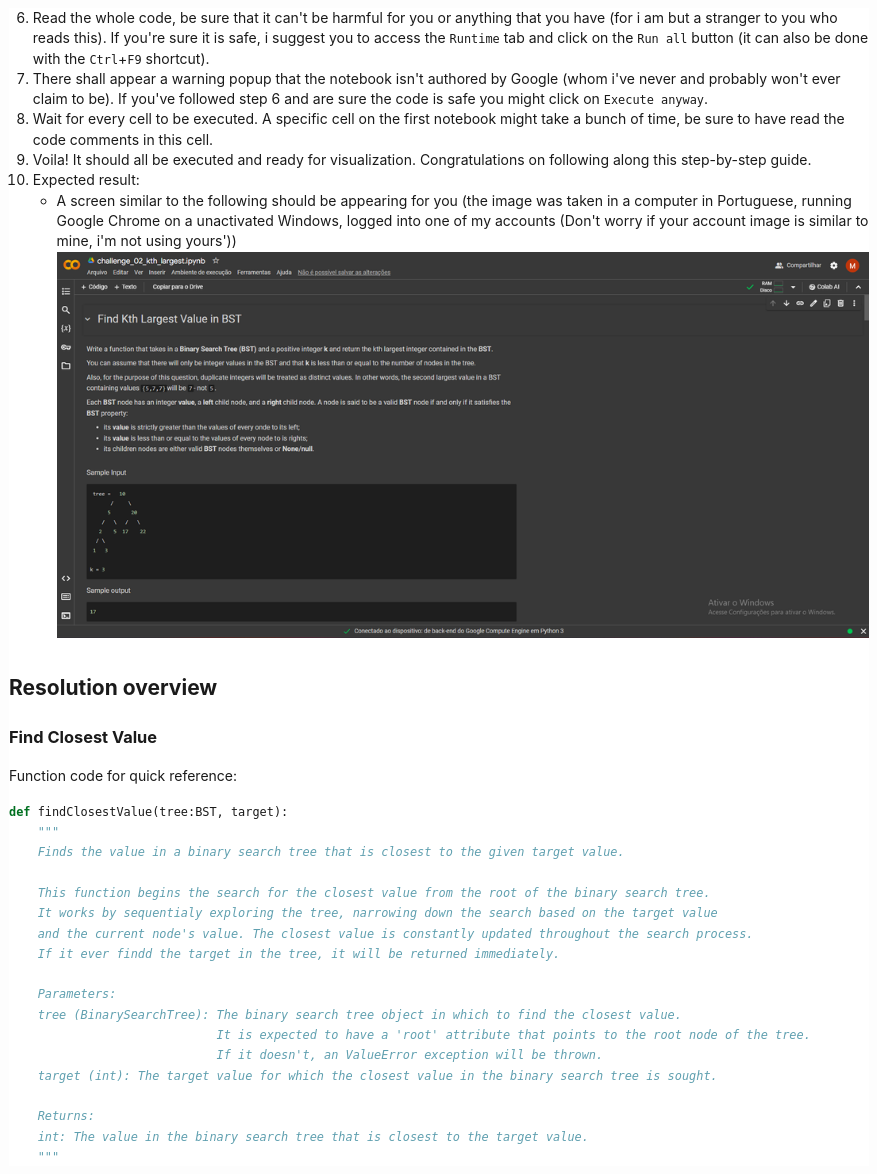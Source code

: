    6. Read the whole code, be sure that it can't be harmful for you or anything that you have (for i am but a stranger to you who reads this). If you're sure it is safe, i suggest you to access the `Runtime` tab and click on the `Run all` button (it can also be done with the `Ctrl`+`F9` shortcut).
   7. There shall appear a warning popup that the notebook isn't authored by Google (whom i've never and probably won't ever claim to be). If you've followed step 6 and are sure the code is safe you might click on `Execute anyway`.
   8. Wait for every cell to be executed. A specific cell on the first notebook might take a bunch of time, be sure to have read the code comments in this cell.
   9. Voila! It should all be executed and ready for visualization. Congratulations on following along this step-by-step guide.
3. Expected result:
    - A screen similar to the following should be appearing for you (the image was taken in a computer in Portuguese, running Google Chrome on a unactivated Windows, logged into one of my accounts (Don't worry if your account image is similar to mine, i'm not using yours'))
    ![Step-by-step expected result](./images/sbs_expected.png)

## Resolution overview

### Find Closest Value
Function code for quick reference:
```python
def findClosestValue(tree:BST, target):
    """
    Finds the value in a binary search tree that is closest to the given target value.

    This function begins the search for the closest value from the root of the binary search tree.
    It works by sequentialy exploring the tree, narrowing down the search based on the target value
    and the current node's value. The closest value is constantly updated throughout the search process.
    If it ever findd the target in the tree, it will be returned immediately.

    Parameters:
    tree (BinarySearchTree): The binary search tree object in which to find the closest value.
                             It is expected to have a 'root' attribute that points to the root node of the tree.
                             If it doesn't, an ValueError exception will be thrown.
    target (int): The target value for which the closest value in the binary search tree is sought.

    Returns:
    int: The value in the binary search tree that is closest to the target value.
    """

```
